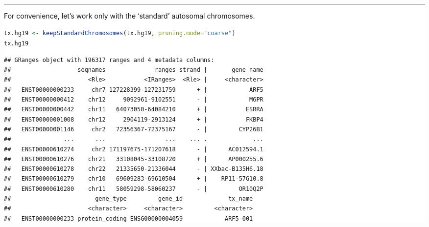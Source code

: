 -----

For convenience, let’s work only with the ‘standard’ autosomal
chromosomes.

``` r
tx.hg19 <- keepStandardChromosomes(tx.hg19, pruning.mode="coarse")
tx.hg19
```

    ## GRanges object with 196317 ranges and 4 metadata columns:
    ##                   seqnames              ranges strand |       gene_name
    ##                      <Rle>           <IRanges>  <Rle> |     <character>
    ##   ENST00000000233     chr7 127228399-127231759      + |            ARF5
    ##   ENST00000000412    chr12     9092961-9102551      - |            M6PR
    ##   ENST00000000442    chr11   64073050-64084210      + |           ESRRA
    ##   ENST00000001008    chr12     2904119-2913124      + |           FKBP4
    ##   ENST00000001146     chr2   72356367-72375167      - |         CYP26B1
    ##               ...      ...                 ...    ... .             ...
    ##   ENST00000610274     chr2 171197675-171207618      - |      AC012594.1
    ##   ENST00000610276    chr21   33108045-33108720      + |      AP000255.6
    ##   ENST00000610278    chr22   21335650-21336044      - | XXbac-B135H6.18
    ##   ENST00000610279    chr10   69609283-69610504      + |    RP11-57G10.8
    ##   ENST00000610280    chr11   58059298-58060237      - |         OR10Q2P
    ##                        gene_type         gene_id             tx_name
    ##                      <character>     <character>         <character>
    ##   ENST00000000233 protein_coding ENSG00000004059            ARF5-001